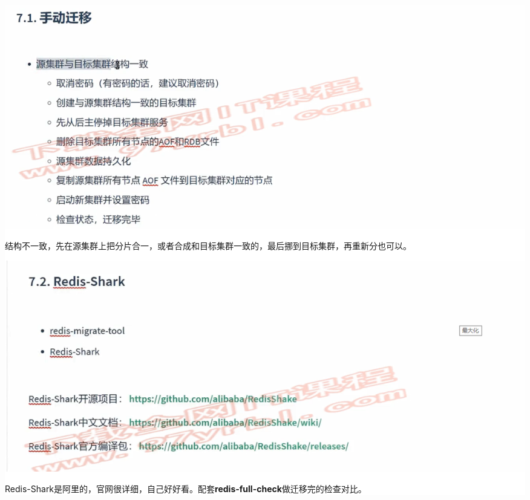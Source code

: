 
![image-20210909231351939](note.assets/image-20210909231351939.png)



结构不一致，先在源集群上把分片合一，或者合成和目标集群一致的，最后挪到目标集群，再重新分也可以。

![image-20210909231633176](note.assets/image-20210909231633176.png)



Redis-Shark是阿里的，官网很详细，自己好好看。配套**redis-full-check**做迁移完的检查对比。
